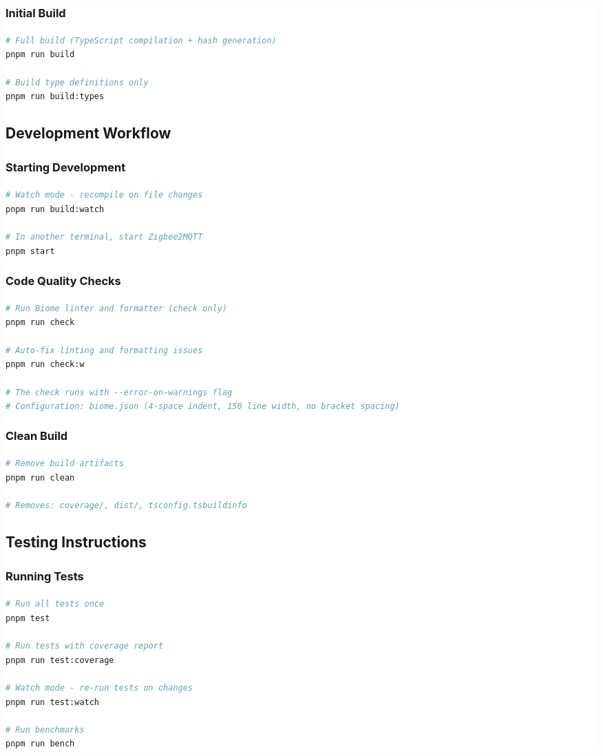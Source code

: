 ### Initial Build

```bash
# Full build (TypeScript compilation + hash generation)
pnpm run build

# Build type definitions only
pnpm run build:types
```

## Development Workflow

### Starting Development

```bash
# Watch mode - recompile on file changes
pnpm run build:watch

# In another terminal, start Zigbee2MQTT
pnpm start
```

### Code Quality Checks

```bash
# Run Biome linter and formatter (check only)
pnpm run check

# Auto-fix linting and formatting issues
pnpm run check:w

# The check runs with --error-on-warnings flag
# Configuration: biome.json (4-space indent, 150 line width, no bracket spacing)
```

### Clean Build

```bash
# Remove build artifacts
pnpm run clean

# Removes: coverage/, dist/, tsconfig.tsbuildinfo
```

## Testing Instructions

### Running Tests

```bash
# Run all tests once
pnpm test

# Run tests with coverage report
pnpm run test:coverage

# Watch mode - re-run tests on changes
pnpm run test:watch

# Run benchmarks
pnpm run bench
```

